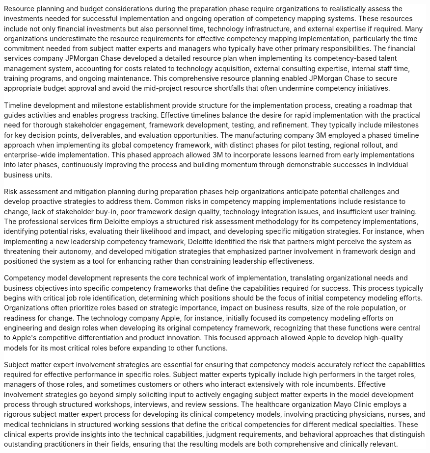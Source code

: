 Resource planning and budget considerations during the preparation phase require organizations to realistically assess the investments needed for successful implementation and ongoing operation of competency mapping systems. These resources include not only financial investments but also personnel time, technology infrastructure, and external expertise if required. Many organizations underestimate the resource requirements for effective competency mapping implementation, particularly the time commitment needed from subject matter experts and managers who typically have other primary responsibilities. The financial services company JPMorgan Chase developed a detailed resource plan when implementing its competency-based talent management system, accounting for costs related to technology acquisition, external consulting expertise, internal staff time, training programs, and ongoing maintenance. This comprehensive resource planning enabled JPMorgan Chase to secure appropriate budget approval and avoid the mid-project resource shortfalls that often undermine competency initiatives.

Timeline development and milestone establishment provide structure for the implementation process, creating a roadmap that guides activities and enables progress tracking. Effective timelines balance the desire for rapid implementation with the practical need for thorough stakeholder engagement, framework development, testing, and refinement. They typically include milestones for key decision points, deliverables, and evaluation opportunities. The manufacturing company 3M employed a phased timeline approach when implementing its global competency framework, with distinct phases for pilot testing, regional rollout, and enterprise-wide implementation. This phased approach allowed 3M to incorporate lessons learned from early implementations into later phases, continuously improving the process and building momentum through demonstrable successes in individual business units.

Risk assessment and mitigation planning during preparation phases help organizations anticipate potential challenges and develop proactive strategies to address them. Common risks in competency mapping implementations include resistance to change, lack of stakeholder buy-in, poor framework design quality, technology integration issues, and insufficient user training. The professional services firm Deloitte employs a structured risk assessment methodology for its competency implementations, identifying potential risks, evaluating their likelihood and impact, and developing specific mitigation strategies. For instance, when implementing a new leadership competency framework, Deloitte identified the risk that partners might perceive the system as threatening their autonomy, and developed mitigation strategies that emphasized partner involvement in framework design and positioned the system as a tool for enhancing rather than constraining leadership effectiveness.

Competency model development represents the core technical work of implementation, translating organizational needs and business objectives into specific competency frameworks that define the capabilities required for success. This process typically begins with critical job role identification, determining which positions should be the focus of initial competency modeling efforts. Organizations often prioritize roles based on strategic importance, impact on business results, size of the role population, or readiness for change. The technology company Apple, for instance, initially focused its competency modeling efforts on engineering and design roles when developing its original competency framework, recognizing that these functions were central to Apple's competitive differentiation and product innovation. This focused approach allowed Apple to develop high-quality models for its most critical roles before expanding to other functions.

Subject matter expert involvement strategies are essential for ensuring that competency models accurately reflect the capabilities required for effective performance in specific roles. Subject matter experts typically include high performers in the target roles, managers of those roles, and sometimes customers or others who interact extensively with role incumbents. Effective involvement strategies go beyond simply soliciting input to actively engaging subject matter experts in the model development process through structured workshops, interviews, and review sessions. The healthcare organization Mayo Clinic employs a rigorous subject matter expert process for developing its clinical competency models, involving practicing physicians, nurses, and medical technicians in structured working sessions that define the critical competencies for different medical specialties. These clinical experts provide insights into the technical capabilities, judgment requirements, and behavioral approaches that distinguish outstanding practitioners in their fields, ensuring that the resulting models are both comprehensive and clinically relevant.
